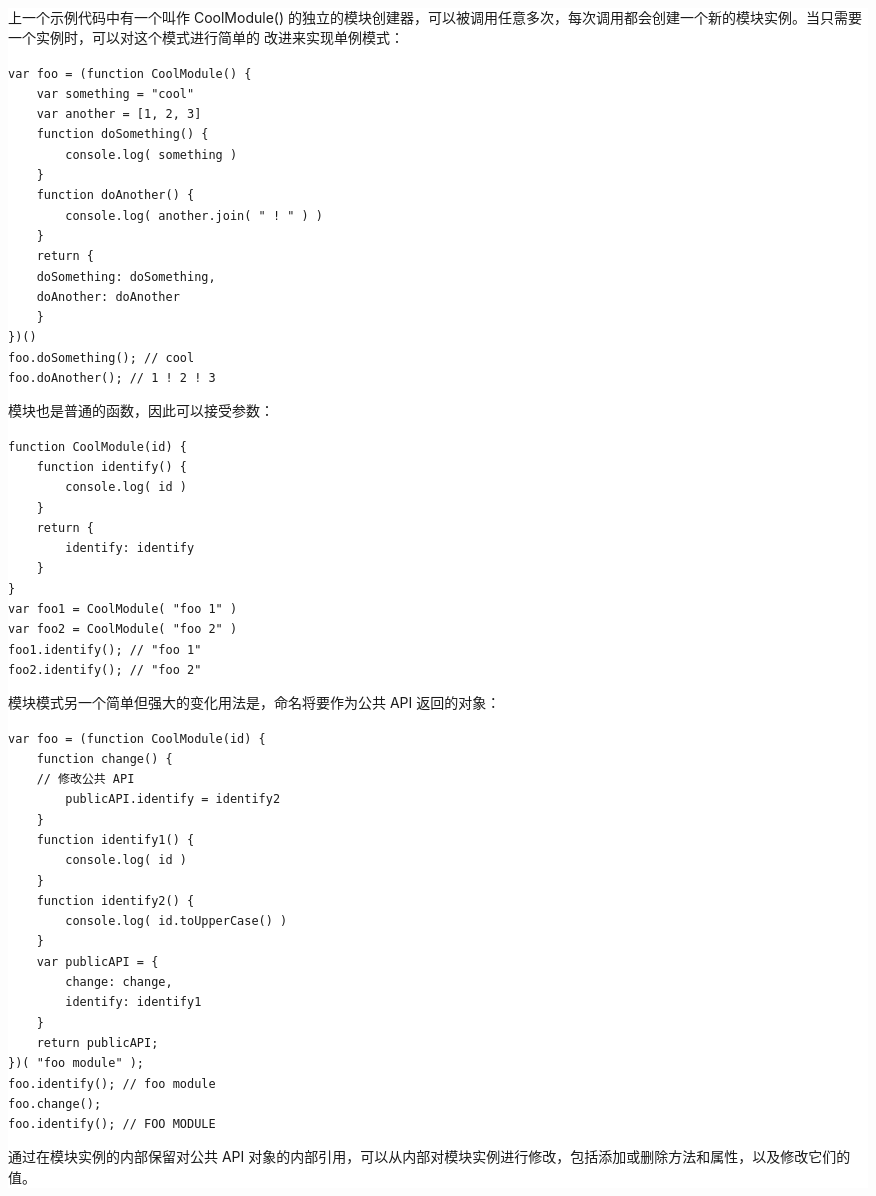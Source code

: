 上一个示例代码中有一个叫作 CoolModule() 的独立的模块创建器，可以被调用任意多次，每次调用都会创建一个新的模块实例。当只需要一个实例时，可以对这个模式进行简单的
改进来实现单例模式：
```Js
var foo = (function CoolModule() {
    var something = "cool"
    var another = [1, 2, 3]
    function doSomething() {
        console.log( something )
    }
    function doAnother() {
        console.log( another.join( " ! " ) )
    }
    return {
    doSomething: doSomething,
    doAnother: doAnother
    }
})()
foo.doSomething(); // cool
foo.doAnother(); // 1 ! 2 ! 3
```
模块也是普通的函数，因此可以接受参数：
```Js
function CoolModule(id) {
    function identify() {
        console.log( id )
    }
    return {
        identify: identify
    }
}
var foo1 = CoolModule( "foo 1" )
var foo2 = CoolModule( "foo 2" )
foo1.identify(); // "foo 1"
foo2.identify(); // "foo 2"
```
模块模式另一个简单但强大的变化用法是，命名将要作为公共 API 返回的对象：
```Js
var foo = (function CoolModule(id) {
    function change() {
    // 修改公共 API
        publicAPI.identify = identify2
    }
    function identify1() {
        console.log( id )
    }
    function identify2() {
        console.log( id.toUpperCase() )
    }
    var publicAPI = {
        change: change,
        identify: identify1
    }
    return publicAPI;
})( "foo module" );
foo.identify(); // foo module
foo.change();
foo.identify(); // FOO MODULE
```
通过在模块实例的内部保留对公共 API 对象的内部引用，可以从内部对模块实例进行修改，包括添加或删除方法和属性，以及修改它们的值。
